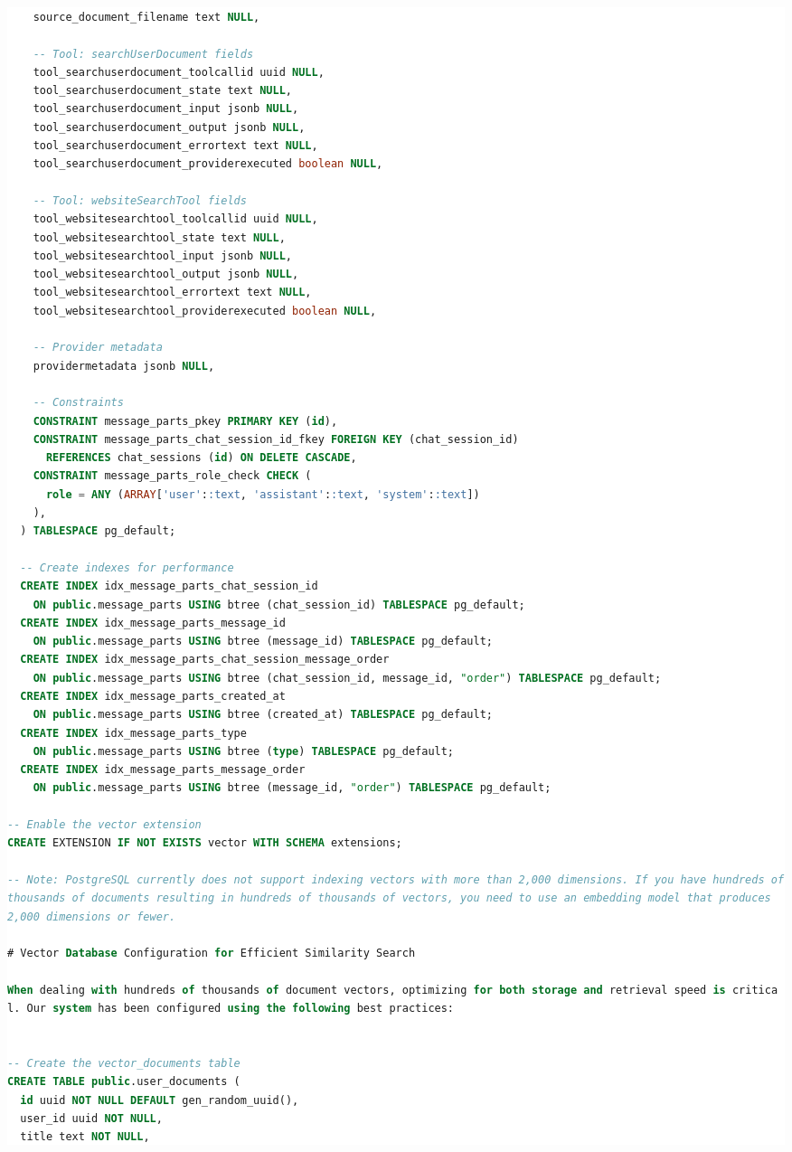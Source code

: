 ```sql
    source_document_filename text NULL,

    -- Tool: searchUserDocument fields
    tool_searchuserdocument_toolcallid uuid NULL,
    tool_searchuserdocument_state text NULL,
    tool_searchuserdocument_input jsonb NULL,
    tool_searchuserdocument_output jsonb NULL,
    tool_searchuserdocument_errortext text NULL,
    tool_searchuserdocument_providerexecuted boolean NULL,

    -- Tool: websiteSearchTool fields
    tool_websitesearchtool_toolcallid uuid NULL,
    tool_websitesearchtool_state text NULL,
    tool_websitesearchtool_input jsonb NULL,
    tool_websitesearchtool_output jsonb NULL,
    tool_websitesearchtool_errortext text NULL,
    tool_websitesearchtool_providerexecuted boolean NULL,

    -- Provider metadata
    providermetadata jsonb NULL,

    -- Constraints
    CONSTRAINT message_parts_pkey PRIMARY KEY (id),
    CONSTRAINT message_parts_chat_session_id_fkey FOREIGN KEY (chat_session_id)
      REFERENCES chat_sessions (id) ON DELETE CASCADE,
    CONSTRAINT message_parts_role_check CHECK (
      role = ANY (ARRAY['user'::text, 'assistant'::text, 'system'::text])
    ),
  ) TABLESPACE pg_default;

  -- Create indexes for performance
  CREATE INDEX idx_message_parts_chat_session_id
    ON public.message_parts USING btree (chat_session_id) TABLESPACE pg_default;
  CREATE INDEX idx_message_parts_message_id
    ON public.message_parts USING btree (message_id) TABLESPACE pg_default;
  CREATE INDEX idx_message_parts_chat_session_message_order
    ON public.message_parts USING btree (chat_session_id, message_id, "order") TABLESPACE pg_default;
  CREATE INDEX idx_message_parts_created_at
    ON public.message_parts USING btree (created_at) TABLESPACE pg_default;
  CREATE INDEX idx_message_parts_type
    ON public.message_parts USING btree (type) TABLESPACE pg_default;
  CREATE INDEX idx_message_parts_message_order
    ON public.message_parts USING btree (message_id, "order") TABLESPACE pg_default;

-- Enable the vector extension
CREATE EXTENSION IF NOT EXISTS vector WITH SCHEMA extensions;

-- Note: PostgreSQL currently does not support indexing vectors with more than 2,000 dimensions. If you have hundreds of thousands of documents resulting in hundreds of thousands of vectors, you need to use an embedding model that produces 2,000 dimensions or fewer.

# Vector Database Configuration for Efficient Similarity Search

When dealing with hundreds of thousands of document vectors, optimizing for both storage and retrieval speed is critical. Our system has been configured using the following best practices:


-- Create the vector_documents table
CREATE TABLE public.user_documents (
  id uuid NOT NULL DEFAULT gen_random_uuid(),
  user_id uuid NOT NULL,
  title text NOT NULL,
```